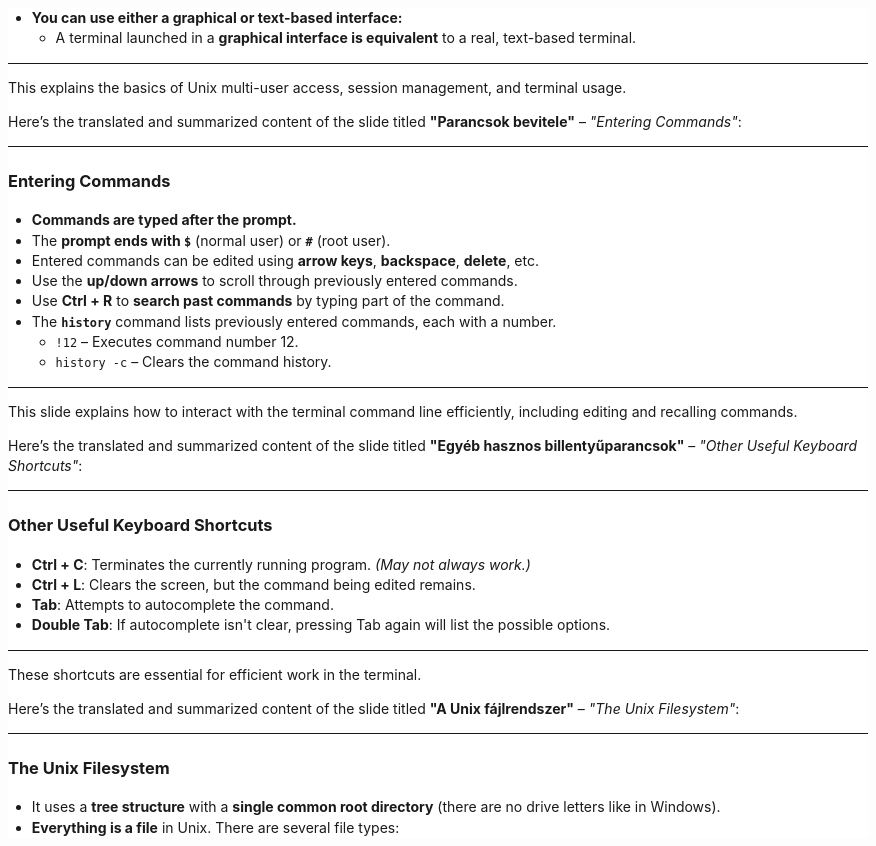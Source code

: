 - **You can use either a graphical or text-based interface:**
  - A terminal launched in a **graphical interface is equivalent** to a real, text-based terminal.

---

This explains the basics of Unix multi-user access, session management, and terminal usage.


Here’s the translated and summarized content of the slide titled **"Parancsok bevitele"** – *"Entering Commands"*:

---

### **Entering Commands**

- **Commands are typed after the prompt.**
- The **prompt ends with `$`** (normal user) or **`#`** (root user).
- Entered commands can be edited using **arrow keys**, **backspace**, **delete**, etc.
- Use the **up/down arrows** to scroll through previously entered commands.
- Use **Ctrl + R** to **search past commands** by typing part of the command.
- The **`history`** command lists previously entered commands, each with a number.
  - `!12` – Executes command number 12.
  - `history -c` – Clears the command history.

---

This slide explains how to interact with the terminal command line efficiently, including editing and recalling commands.

Here’s the translated and summarized content of the slide titled **"Egyéb hasznos billentyűparancsok"** – *"Other Useful Keyboard Shortcuts"*:

---

### **Other Useful Keyboard Shortcuts**

- **Ctrl + C**: Terminates the currently running program. *(May not always work.)*
- **Ctrl + L**: Clears the screen, but the command being edited remains.
- **Tab**: Attempts to autocomplete the command.
- **Double Tab**: If autocomplete isn't clear, pressing Tab again will list the possible options.

---

These shortcuts are essential for efficient work in the terminal.


Here’s the translated and summarized content of the slide titled **"A Unix fájlrendszer"** – *"The Unix Filesystem"*:

---

### **The Unix Filesystem**

- It uses a **tree structure** with a **single common root directory** (there are no drive letters like in Windows).
- **Everything is a file** in Unix. There are several file types:
